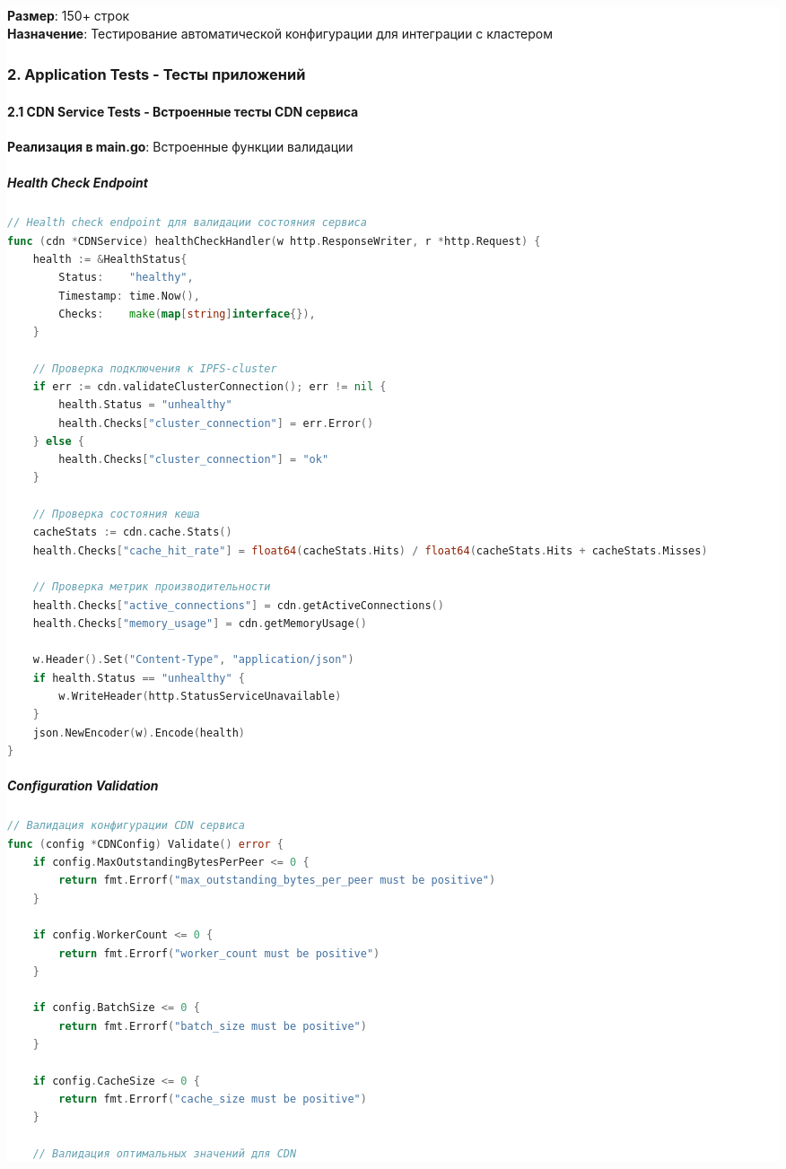 **Размер**: 150+ строк  
**Назначение**: Тестирование автоматической конфигурации для интеграции с кластером

### 2. Application Tests - Тесты приложений

#### 2.1 CDN Service Tests - Встроенные тесты CDN сервиса

**Реализация в main.go**: Встроенные функции валидации

##### Health Check Endpoint
```go
// Health check endpoint для валидации состояния сервиса
func (cdn *CDNService) healthCheckHandler(w http.ResponseWriter, r *http.Request) {
    health := &HealthStatus{
        Status:    "healthy",
        Timestamp: time.Now(),
        Checks:    make(map[string]interface{}),
    }

    // Проверка подключения к IPFS-cluster
    if err := cdn.validateClusterConnection(); err != nil {
        health.Status = "unhealthy"
        health.Checks["cluster_connection"] = err.Error()
    } else {
        health.Checks["cluster_connection"] = "ok"
    }

    // Проверка состояния кеша
    cacheStats := cdn.cache.Stats()
    health.Checks["cache_hit_rate"] = float64(cacheStats.Hits) / float64(cacheStats.Hits + cacheStats.Misses)
    
    // Проверка метрик производительности
    health.Checks["active_connections"] = cdn.getActiveConnections()
    health.Checks["memory_usage"] = cdn.getMemoryUsage()

    w.Header().Set("Content-Type", "application/json")
    if health.Status == "unhealthy" {
        w.WriteHeader(http.StatusServiceUnavailable)
    }
    json.NewEncoder(w).Encode(health)
}
```

##### Configuration Validation
```go
// Валидация конфигурации CDN сервиса
func (config *CDNConfig) Validate() error {
    if config.MaxOutstandingBytesPerPeer <= 0 {
        return fmt.Errorf("max_outstanding_bytes_per_peer must be positive")
    }
    
    if config.WorkerCount <= 0 {
        return fmt.Errorf("worker_count must be positive")
    }
    
    if config.BatchSize <= 0 {
        return fmt.Errorf("batch_size must be positive")
    }
    
    if config.CacheSize <= 0 {
        return fmt.Errorf("cache_size must be positive")
    }
    
    // Валидация оптимальных значений для CDN
```